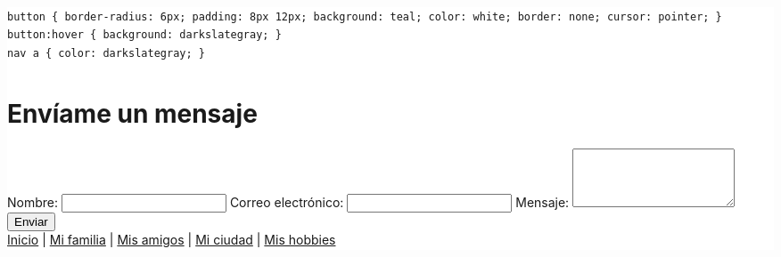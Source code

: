     button { border-radius: 6px; padding: 8px 12px; background: teal; color: white; border: none; cursor: pointer; }
    button:hover { background: darkslategray; }
    nav a { color: darkslategray; }
  </style>
</head>
<body>
  <div class="container">
    <h1>Envíame un mensaje</h1>
    <form>
      <label for="nombre">Nombre:</label>
      <input type="text" id="nombre" name="nombre" required>
      <label for="email">Correo electrónico:</label>
      <input type="email" id="email" name="email" required>
      <label for="mensaje">Mensaje:</label>
      <textarea id="mensaje" name="mensaje" rows="4" required></textarea>
      <button type="submit">Enviar</button>
    </form>
    <nav>
      <a href="yo.html">Inicio</a> |
      <a href="mifamilia.html">Mi familia</a> |
      <a href="misamigos.html">Mis amigos</a> |
      <a href="miciudad.html">Mi ciudad</a> |
      <a href="mishobbies.html">Mis hobbies</a>
    </nav>
  </div>
</body>
</html>

